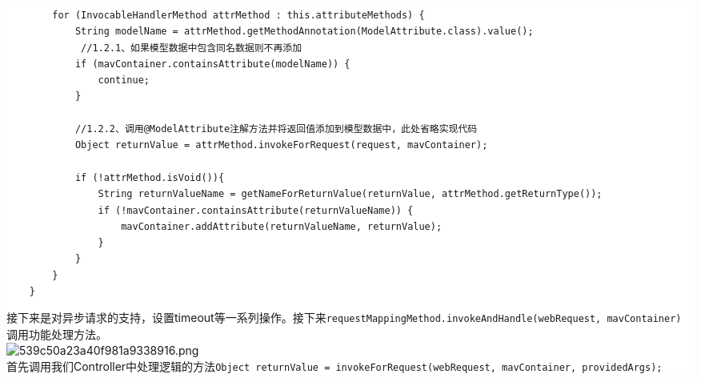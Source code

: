 			for (InvocableHandlerMethod attrMethod : this.attributeMethods) {
				String modelName = attrMethod.getMethodAnnotation(ModelAttribute.class).value();
				 //1.2.1、如果模型数据中包含同名数据则不再添加  
				if (mavContainer.containsAttribute(modelName)) {
					continue;
				}
				
				//1.2.2、调用@ModelAttribute注解方法并将返回值添加到模型数据中，此处省略实现代码
				Object returnValue = attrMethod.invokeForRequest(request, mavContainer);
				
				if (!attrMethod.isVoid()){
					String returnValueName = getNameForReturnValue(returnValue, attrMethod.getReturnType());
					if (!mavContainer.containsAttribute(returnValueName)) {
						mavContainer.addAttribute(returnValueName, returnValue);
					}
				}
			}
		}

接下来是对异步请求的支持，设置timeout等一系列操作。接下来`requestMappingMethod.invokeAndHandle(webRequest, mavContainer)` 调用功能处理方法。    
![539c50a23a40f981a9338916.png](http://images.53788b3fdd428.d01.nanoyun.com/539c50a23a40f981a9338916.png '539c50a23a40f981a9338916.png')    
首先调用我们Controller中处理逻辑的方法`Object returnValue = invokeForRequest(webRequest, mavContainer, providedArgs);`    


    



